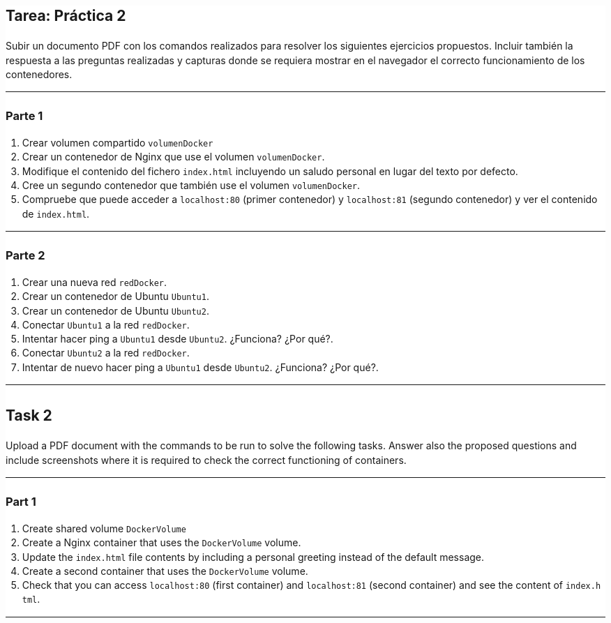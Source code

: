 
## Tarea: Práctica 2

Subir un documento PDF con los comandos realizados para resolver los siguientes ejercicios propuestos. Incluir también la respuesta a las preguntas realizadas y capturas donde se requiera mostrar en el navegador el correcto funcionamiento de los contenedores.

---

### Parte 1

1. Crear volumen compartido `volumenDocker`
2. Crear un contenedor de Nginx que use el volumen `volumenDocker`.
3. Modifique el contenido del fichero `index.html` incluyendo un saludo personal en lugar del texto por defecto.
4. Cree un segundo contenedor que también use el volumen `volumenDocker`.
5. Compruebe que puede acceder a `localhost:80` (primer contenedor) y `localhost:81` (segundo contenedor) y ver el contenido de `index.html`.

---

### Parte 2

1. Crear una nueva red `redDocker`.
2. Crear un contenedor de Ubuntu `Ubuntu1`.
3. Crear un contenedor de Ubuntu `Ubuntu2`.
4. Conectar `Ubuntu1` a la red `redDocker`.
5. Intentar hacer ping a `Ubuntu1` desde `Ubuntu2`. ¿Funciona? ¿Por qué?.
6. Conectar `Ubuntu2` a la red `redDocker`.
7. Intentar de nuevo hacer ping a `Ubuntu1` desde `Ubuntu2`. ¿Funciona? ¿Por qué?.

---

## Task 2

Upload a PDF document with the commands to be run to solve the following tasks. Answer also the proposed questions and include screenshots where it is required to check the correct functioning of containers.

---

###  Part 1

1. Create shared volume `DockerVolume`
2. Create a Nginx container that uses the `DockerVolume` volume.
3. Update the `index.html` file contents by including a personal greeting instead of the default message.
4. Create a second container that uses the `DockerVolume` volume.
5. Check that you can access `localhost:80` (first container) and `localhost:81` (second container) and see the content of `index.html`.

---
